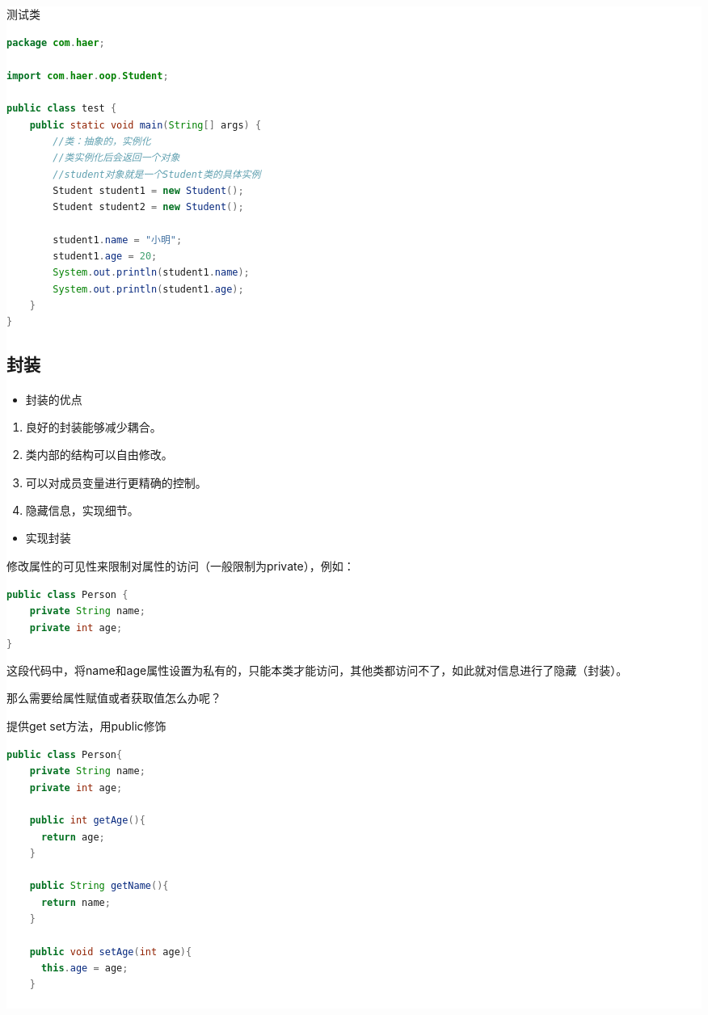测试类

```java
package com.haer;

import com.haer.oop.Student;

public class test {
    public static void main(String[] args) {
        //类：抽象的，实例化
        //类实例化后会返回一个对象
        //student对象就是一个Student类的具体实例
        Student student1 = new Student();
        Student student2 = new Student();

        student1.name = "小明";
        student1.age = 20;
        System.out.println(student1.name);
        System.out.println(student1.age);
    }
}

```

## 封装

* 封装的优点

1. 良好的封装能够减少耦合。

2. 类内部的结构可以自由修改。

3. 可以对成员变量进行更精确的控制。

4. 隐藏信息，实现细节。

* 实现封装

修改属性的可见性来限制对属性的访问（一般限制为private），例如：

```java
public class Person {
    private String name;
    private int age;
}
```

这段代码中，将name和age属性设置为私有的，只能本类才能访问，其他类都访问不了，如此就对信息进行了隐藏（封装）。

那么需要给属性赋值或者获取值怎么办呢？

提供get set方法，用public修饰

```java
public class Person{
    private String name;
    private int age;
​
    public int getAge(){
      return age;
    }
​
    public String getName(){
      return name;
    }
​
    public void setAge(int age){
      this.age = age;
    }
​
```
